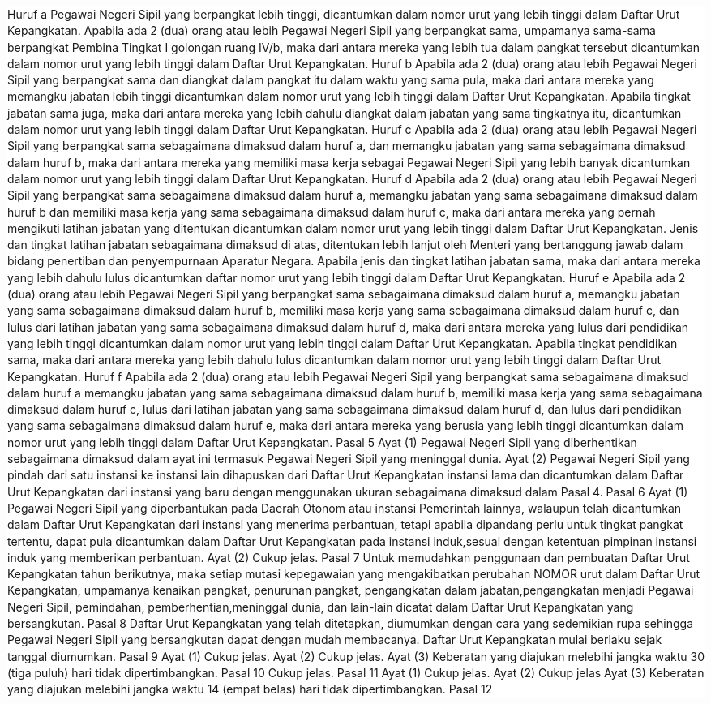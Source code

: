 Huruf a Pegawai Negeri Sipil yang berpangkat lebih tinggi, dicantumkan dalam nomor urut yang lebih tinggi dalam Daftar Urut Kepangkatan. Apabila ada 2 (dua) orang atau lebih Pegawai Negeri Sipil yang berpangkat sama, umpamanya sama-sama berpangkat Pembina Tingkat I golongan ruang IV/b, maka dari antara mereka yang lebih tua dalam pangkat tersebut dicantumkan dalam nomor urut yang lebih tinggi dalam Daftar Urut Kepangkatan. Huruf b Apabila ada 2 (dua) orang atau lebih Pegawai Negeri Sipil yang berpangkat sama dan diangkat dalam pangkat itu dalam waktu yang sama pula, maka dari antara mereka yang memangku jabatan lebih tinggi dicantumkan dalam nomor urut yang lebih tinggi dalam Daftar Urut Kepangkatan. Apabila tingkat jabatan sama juga, maka dari antara mereka yang lebih dahulu diangkat dalam jabatan yang sama tingkatnya itu, dicantumkan dalam nomor urut yang lebih tinggi dalam Daftar Urut Kepangkatan. Huruf c Apabila ada 2 (dua) orang atau lebih Pegawai Negeri Sipil yang berpangkat sama sebagaimana dimaksud dalam huruf a, dan memangku jabatan yang sama sebagaimana dimaksud dalam huruf b, maka dari antara mereka yang memiliki masa kerja sebagai Pegawai Negeri Sipil yang lebih banyak dicantumkan dalam nomor urut yang lebih tinggi dalam Daftar Urut Kepangkatan. Huruf d Apabila ada 2 (dua) orang atau lebih Pegawai Negeri Sipil yang berpangkat sama sebagaimana dimaksud dalam huruf a, memangku jabatan yang sama sebagaimana dimaksud dalam huruf b dan memiliki masa kerja yang sama sebagaimana dimaksud dalam huruf c, maka dari antara mereka yang pernah mengikuti latihan jabatan yang ditentukan dicantumkan dalam nomor urut yang lebih tinggi dalam Daftar Urut Kepangkatan. Jenis dan tingkat latihan jabatan sebagaimana dimaksud di atas, ditentukan lebih lanjut oleh Menteri yang bertanggung jawab dalam bidang penertiban dan penyempurnaan Aparatur Negara. Apabila jenis dan tingkat latihan jabatan sama, maka dari antara mereka yang lebih dahulu lulus dicantumkan daftar nomor urut yang lebih tinggi dalam Daftar Urut Kepangkatan. Huruf e Apabila ada 2 (dua) orang atau lebih Pegawai Negeri Sipil yang berpangkat sama sebagaimana dimaksud dalam huruf a, memangku jabatan yang sama sebagaimana dimaksud dalam huruf b, memiliki masa kerja yang sama sebagaimana dimaksud dalam huruf c, dan lulus dari latihan jabatan yang sama sebagaimana dimaksud dalam huruf d, maka dari antara mereka yang lulus dari pendidikan yang lebih tinggi dicantumkan dalam nomor urut yang lebih tinggi dalam Daftar Urut Kepangkatan. Apabila tingkat pendidikan sama, maka dari antara mereka yang lebih dahulu lulus dicantumkan dalam nomor urut yang lebih tinggi dalam Daftar Urut Kepangkatan. Huruf f Apabila ada 2 (dua) orang atau lebih Pegawai Negeri Sipil yang berpangkat sama sebagaimana dimaksud dalam huruf a memangku jabatan yang sama sebagaimana dimaksud dalam huruf b, memiliki masa kerja yang sama sebagaimana dimaksud dalam huruf c, lulus dari latihan jabatan yang sama sebagaimana dimaksud dalam huruf d, dan lulus dari pendidikan yang sama sebagaimana dimaksud dalam huruf e, maka dari antara mereka yang berusia yang lebih tinggi dicantumkan dalam nomor urut yang lebih tinggi dalam Daftar Urut Kepangkatan.
Pasal 5
Ayat (1) Pegawai Negeri Sipil yang diberhentikan sebagaimana dimaksud dalam ayat ini termasuk Pegawai Negeri Sipil yang meninggal dunia. Ayat (2) Pegawai Negeri Sipil yang pindah dari satu instansi ke instansi lain dihapuskan dari Daftar Urut Kepangkatan instansi lama dan dicantumkan dalam Daftar Urut Kepangkatan dari instansi yang baru dengan menggunakan ukuran sebagaimana dimaksud dalam Pasal 4.
Pasal 6
Ayat (1) Pegawai Negeri Sipil yang diperbantukan pada Daerah Otonom atau instansi Pemerintah lainnya, walaupun telah dicantumkan dalam Daftar Urut Kepangkatan dari instansi yang menerima perbantuan, tetapi apabila dipandang perlu untuk tingkat pangkat tertentu, dapat pula dicantumkan dalam Daftar Urut Kepangkatan pada instansi induk,sesuai dengan ketentuan pimpinan instansi induk yang memberikan perbantuan. Ayat (2) Cukup jelas.
Pasal 7
Untuk memudahkan penggunaan dan pembuatan Daftar Urut Kepangkatan tahun berikutnya, maka setiap mutasi kepegawaian yang mengakibatkan perubahan NOMOR urut dalam Daftar Urut Kepangkatan, umpamanya kenaikan pangkat, penurunan pangkat, pengangkatan dalam jabatan,pengangkatan menjadi Pegawai Negeri Sipil, pemindahan, pemberhentian,meninggal dunia, dan lain-lain dicatat dalam Daftar Urut Kepangkatan yang bersangkutan.
Pasal 8
Daftar Urut Kepangkatan yang telah ditetapkan, diumumkan dengan cara yang sedemikian rupa sehingga Pegawai Negeri Sipil yang bersangkutan dapat dengan mudah membacanya. Daftar Urut Kepangkatan mulai berlaku sejak tanggal diumumkan.
Pasal 9
Ayat (1) Cukup jelas. Ayat (2) Cukup jelas. Ayat (3) Keberatan yang diajukan melebihi jangka waktu 30 (tiga puluh) hari tidak dipertimbangkan.
Pasal 10
Cukup jelas.
Pasal 11
Ayat (1) Cukup jelas. Ayat (2) Cukup jelas Ayat (3) Keberatan yang diajukan melebihi jangka waktu 14 (empat belas) hari tidak dipertimbangkan.
Pasal 12
